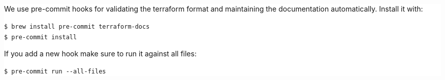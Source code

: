 We use pre-commit hooks for validating the terraform format and maintaining the documentation automatically.
Install it with:

```shell
$ brew install pre-commit terraform-docs
$ pre-commit install
```

If you add a new hook make sure to run it against all files:
```shell
$ pre-commit run --all-files
```
